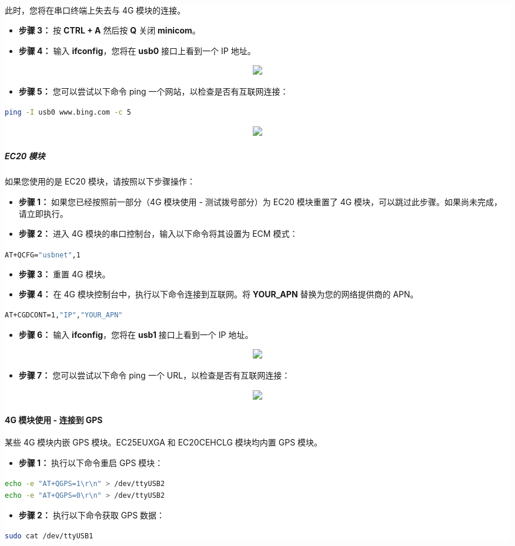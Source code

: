 此时，您将在串口终端上失去与 4G 模块的连接。

- **步骤 3：** 按 **CTRL + A** 然后按 **Q** 关闭 **minicom**。

- **步骤 4：** 输入 **ifconfig**，您将在 **usb0** 接口上看到一个 IP 地址。

<div align="center"><img width ="400" src="https://files.seeedstudio.com/wiki/reComputer-Industrial/93.png"/></div>

- **步骤 5：** 您可以尝试以下命令 ping 一个网站，以检查是否有互联网连接：

```sh
ping -I usb0 www.bing.com -c 5
```

<div align="center"><img width ="800" src="https://files.seeedstudio.com/wiki/reComputer-Industrial/94.png"/></div>

##### EC20 模块

如果您使用的是 EC20 模块，请按照以下步骤操作：

- **步骤 1：** 如果您已经按照前一部分（4G 模块使用 - 测试拨号部分）为 EC20 模块重置了 4G 模块，可以跳过此步骤。如果尚未完成，请立即执行。

- **步骤 2：** 进入 4G 模块的串口控制台，输入以下命令将其设置为 ECM 模式：

```sh
AT+QCFG="usbnet",1
```

- **步骤 3：** 重置 4G 模块。

- **步骤 4：** 在 4G 模块控制台中，执行以下命令连接到互联网。将 **YOUR_APN** 替换为您的网络提供商的 APN。

```sh
AT+CGDCONT=1,"IP","YOUR_APN"
```

- **步骤 6：** 输入 **ifconfig**，您将在 **usb1** 接口上看到一个 IP 地址。

<div align="center"><img width ="700" src="https://files.seeedstudio.com/wiki/reComputer-Industrial/90.jpg"/></div>

- **步骤 7：** 您可以尝试以下命令 ping 一个 URL，以检查是否有互联网连接：

<div align="center"><img width ="750" src="https://files.seeedstudio.com/wiki/reComputer-Industrial/92.png"/></div>

#### 4G 模块使用 - 连接到 GPS

某些 4G 模块内嵌 GPS 模块。EC25EUXGA 和 EC20CEHCLG 模块均内置 GPS 模块。

- **步骤 1：** 执行以下命令重启 GPS 模块：

```sh
echo -e "AT+QGPS=1\r\n" > /dev/ttyUSB2
echo -e "AT+QGPS=0\r\n" > /dev/ttyUSB2
```

- **步骤 2：** 执行以下命令获取 GPS 数据：

```sh
sudo cat /dev/ttyUSB1
```
